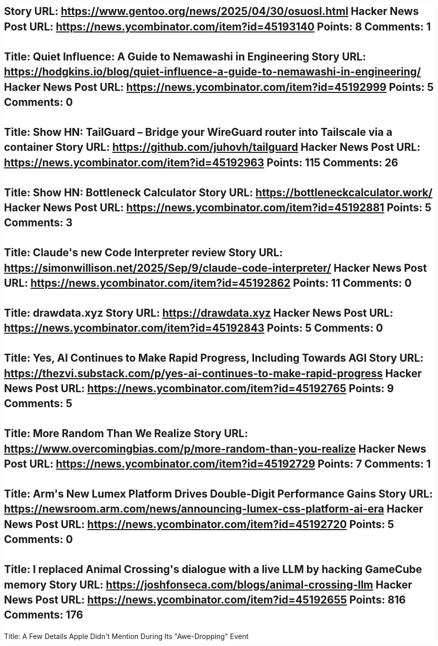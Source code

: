 Story URL: https://www.gentoo.org/news/2025/04/30/osuosl.html
Hacker News Post URL: https://news.ycombinator.com/item?id=45193140
Points: 8
Comments: 1
----------------------------------------
Title: Quiet Influence: A Guide to Nemawashi in Engineering
Story URL: https://hodgkins.io/blog/quiet-influence-a-guide-to-nemawashi-in-engineering/
Hacker News Post URL: https://news.ycombinator.com/item?id=45192999
Points: 5
Comments: 0
----------------------------------------
Title: Show HN: TailGuard – Bridge your WireGuard router into Tailscale via a container
Story URL: https://github.com/juhovh/tailguard
Hacker News Post URL: https://news.ycombinator.com/item?id=45192963
Points: 115
Comments: 26
----------------------------------------
Title: Show HN: Bottleneck Calculator
Story URL: https://bottleneckcalculator.work/
Hacker News Post URL: https://news.ycombinator.com/item?id=45192881
Points: 5
Comments: 3
----------------------------------------
Title: Claude's new Code Interpreter review
Story URL: https://simonwillison.net/2025/Sep/9/claude-code-interpreter/
Hacker News Post URL: https://news.ycombinator.com/item?id=45192862
Points: 11
Comments: 0
----------------------------------------
Title: drawdata.xyz
Story URL: https://drawdata.xyz
Hacker News Post URL: https://news.ycombinator.com/item?id=45192843
Points: 5
Comments: 0
----------------------------------------
Title: Yes, AI Continues to Make Rapid Progress, Including Towards AGI
Story URL: https://thezvi.substack.com/p/yes-ai-continues-to-make-rapid-progress
Hacker News Post URL: https://news.ycombinator.com/item?id=45192765
Points: 9
Comments: 5
----------------------------------------
Title: More Random Than We Realize
Story URL: https://www.overcomingbias.com/p/more-random-than-you-realize
Hacker News Post URL: https://news.ycombinator.com/item?id=45192729
Points: 7
Comments: 1
----------------------------------------
Title: Arm's New Lumex Platform Drives Double-Digit Performance Gains
Story URL: https://newsroom.arm.com/news/announcing-lumex-css-platform-ai-era
Hacker News Post URL: https://news.ycombinator.com/item?id=45192720
Points: 5
Comments: 0
----------------------------------------
Title: I replaced Animal Crossing's dialogue with a live LLM by hacking GameCube memory
Story URL: https://joshfonseca.com/blogs/animal-crossing-llm
Hacker News Post URL: https://news.ycombinator.com/item?id=45192655
Points: 816
Comments: 176
----------------------------------------
Title: A Few Details Apple Didn't Mention During Its "Awe-Dropping" Event